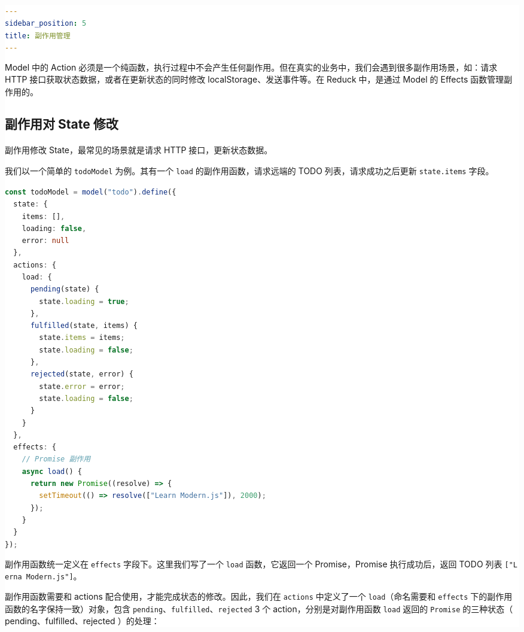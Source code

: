 ```yaml
---
sidebar_position: 5
title: 副作用管理
---
```


Model 中的 Action 必须是一个纯函数，执行过程中不会产生任何副作用。但在真实的业务中，我们会遇到很多副作用场景，如：请求 HTTP 接口获取状态数据，或者在更新状态的同时修改 localStorage、发送事件等。在 Reduck 中，是通过 Model 的 Effects 函数管理副作用的。

## 副作用对 State 修改

副作用修改 State，最常见的场景就是请求 HTTP 接口，更新状态数据。

我们以一个简单的 `todoModel` 为例。其有一个 `load` 的副作用函数，请求远端的 TODO 列表，请求成功之后更新 `state.items` 字段。

```ts
const todoModel = model("todo").define({
  state: {
    items: [],
    loading: false,
    error: null
  },
  actions: {
    load: {
      pending(state) {
        state.loading = true;
      },
      fulfilled(state, items) {
        state.items = items;
        state.loading = false;
      },
      rejected(state, error) {
        state.error = error;
        state.loading = false;
      }
    }
  },
  effects: {
    // Promise 副作用
    async load() {
      return new Promise((resolve) => {
        setTimeout(() => resolve(["Learn Modern.js"]), 2000);
      });
    }
  }
});
```

副作用函数统一定义在 `effects` 字段下。这里我们写了一个 `load` 函数，它返回一个 Promise，Promise 执行成功后，返回 TODO 列表 `["Lerna Modern.js"]`。

副作用函数需要和 actions 配合使用，才能完成状态的修改。因此，我们在 `actions` 中定义了一个 `load`（命名需要和 `effects` 下的副作用函数的名字保持一致）对象，包含 `pending`、`fulfilled`、`rejected` 3 个 action，分别是对副作用函数 `load` 返回的 `Promise` 的三种状态（ pending、fulfilled、rejected ）的处理：
